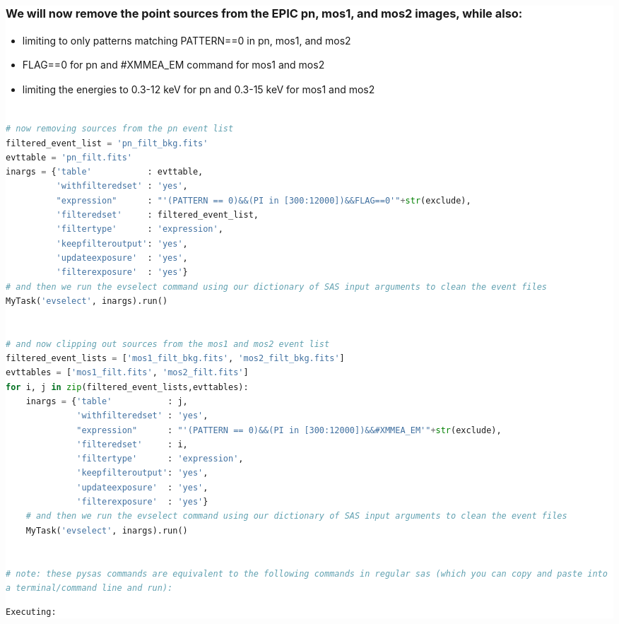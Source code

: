 
### We will now remove the point sources from the EPIC pn, mos1, and mos2 images, while also:
 - limiting to only patterns matching PATTERN==0 in pn, mos1, and mos2
 
 - FLAG==0 for pn and \#XMMEA_EM command for mos1 and mos2
 
 - limiting the energies to 0.3-12 keV for pn and 0.3-15 keV for mos1 and mos2


```python

# now removing sources from the pn event list
filtered_event_list = 'pn_filt_bkg.fits'
evttable = 'pn_filt.fits'
inargs = {'table'           : evttable, 
          'withfilteredset' : 'yes', 
          "expression"      : "'(PATTERN == 0)&&(PI in [300:12000])&&FLAG==0'"+str(exclude), 
          'filteredset'     : filtered_event_list, 
          'filtertype'      : 'expression', 
          'keepfilteroutput': 'yes', 
          'updateexposure'  : 'yes', 
          'filterexposure'  : 'yes'}
# and then we run the evselect command using our dictionary of SAS input arguments to clean the event files
MyTask('evselect', inargs).run()


# and now clipping out sources from the mos1 and mos2 event list
filtered_event_lists = ['mos1_filt_bkg.fits', 'mos2_filt_bkg.fits']
evttables = ['mos1_filt.fits', 'mos2_filt.fits']
for i, j in zip(filtered_event_lists,evttables):
    inargs = {'table'           : j, 
              'withfilteredset' : 'yes', 
              "expression"      : "'(PATTERN == 0)&&(PI in [300:12000])&&#XMMEA_EM'"+str(exclude), 
              'filteredset'     : i, 
              'filtertype'      : 'expression', 
              'keepfilteroutput': 'yes', 
              'updateexposure'  : 'yes', 
              'filterexposure'  : 'yes'}
    # and then we run the evselect command using our dictionary of SAS input arguments to clean the event files
    MyTask('evselect', inargs).run()


# note: these pysas commands are equivalent to the following commands in regular sas (which you can copy and paste into a terminal/command line and run):

```

    Executing: 
